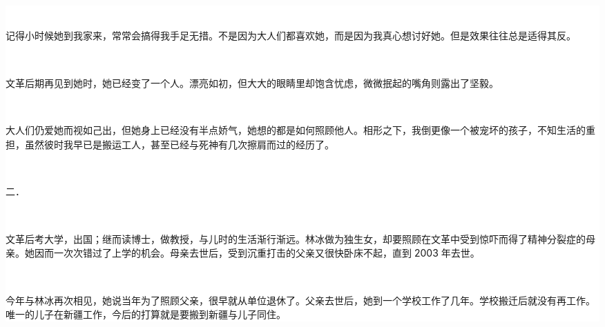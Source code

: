    <span class="s1">
    <br/>
   </span>
  </p>
  <p class="p2">
   <span class="s1">
    记得小时候她到我家来，常常会搞得我手足无措。不是因为大人们都喜欢她，而是因为我真心想讨好她。但是效果往往总是适得其反。
   </span>
  </p>
  <p class="p3">
   <span class="s1">
    <br/>
   </span>
  </p>
  <p class="p2">
   <span class="s1">
    文革后期再见到她时，她已经变了一个人。漂亮如初，但大大的眼睛里却饱含忧虑，微微抿起的嘴角则露出了坚毅。
   </span>
  </p>
  <p class="p3">
   <span class="s1">
    <br/>
   </span>
  </p>
  <p class="p2">
   <span class="s1">
    大人们仍爱她而视如己出，但她身上已经没有半点娇气，她想的都是如何照顾他人。相形之下，我倒更像一个被宠坏的孩子，不知生活的重担，虽然彼时我早已是搬运工人，甚至已经与死神有几次擦肩而过的经历了。
   </span>
  </p>
  <p class="p3">
   <span class="s1">
    <br/>
   </span>
  </p>
  <p class="p2">
   <span class="s1">
    二．
   </span>
  </p>
  <p class="p3">
   <span class="s1">
    <br/>
   </span>
  </p>
  <p class="p2">
   <span class="s1">
    文革后考大学，出国；继而读博士，做教授，与儿时的生活渐行渐远。林冰做为独生女，却要照顾在文革中受到惊吓而得了精神分裂症的母亲。她因而一次次错过了上学的机会。母亲去世后，受到沉重打击的父亲又很快卧床不起，直到
   </span>
   <span class="s2">
    2003
   </span>
   <span class="s1">
    年去世。
   </span>
  </p>
  <p class="p3">
   <span class="s1">
    <br/>
   </span>
  </p>
  <p class="p2">
   <span class="s1">
    今年与林冰再次相见，她说当年为了照顾父亲，很早就从单位退休了。父亲去世后，她到一个学校工作了几年。学校搬迁后就没有再工作。唯一的儿子在新疆工作，今后的打算就是要搬到新疆与儿子同住。